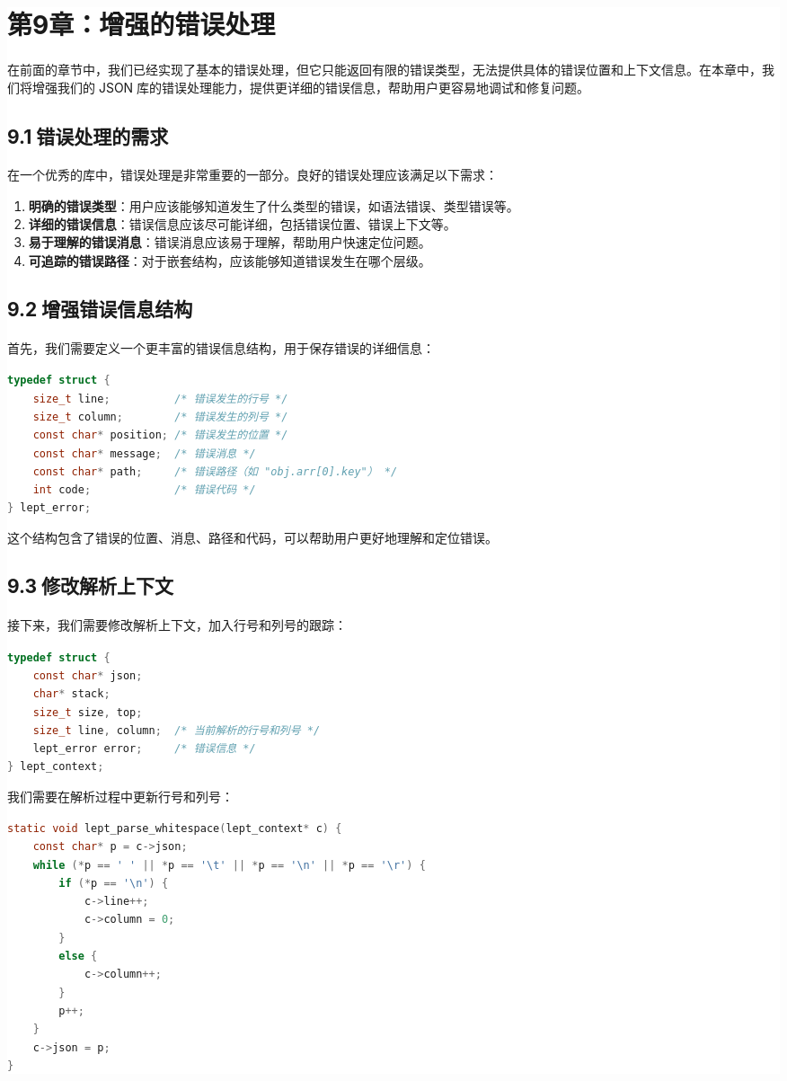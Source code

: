 # 第9章：增强的错误处理

在前面的章节中，我们已经实现了基本的错误处理，但它只能返回有限的错误类型，无法提供具体的错误位置和上下文信息。在本章中，我们将增强我们的 JSON 库的错误处理能力，提供更详细的错误信息，帮助用户更容易地调试和修复问题。

## 9.1 错误处理的需求

在一个优秀的库中，错误处理是非常重要的一部分。良好的错误处理应该满足以下需求：

1. **明确的错误类型**：用户应该能够知道发生了什么类型的错误，如语法错误、类型错误等。
2. **详细的错误信息**：错误信息应该尽可能详细，包括错误位置、错误上下文等。
3. **易于理解的错误消息**：错误消息应该易于理解，帮助用户快速定位问题。
4. **可追踪的错误路径**：对于嵌套结构，应该能够知道错误发生在哪个层级。

## 9.2 增强错误信息结构

首先，我们需要定义一个更丰富的错误信息结构，用于保存错误的详细信息：

```c
typedef struct {
    size_t line;          /* 错误发生的行号 */
    size_t column;        /* 错误发生的列号 */
    const char* position; /* 错误发生的位置 */
    const char* message;  /* 错误消息 */
    const char* path;     /* 错误路径（如 "obj.arr[0].key"） */
    int code;             /* 错误代码 */
} lept_error;
```

这个结构包含了错误的位置、消息、路径和代码，可以帮助用户更好地理解和定位错误。

## 9.3 修改解析上下文

接下来，我们需要修改解析上下文，加入行号和列号的跟踪：

```c
typedef struct {
    const char* json;
    char* stack;
    size_t size, top;
    size_t line, column;  /* 当前解析的行号和列号 */
    lept_error error;     /* 错误信息 */
} lept_context;
```

我们需要在解析过程中更新行号和列号：

```c
static void lept_parse_whitespace(lept_context* c) {
    const char* p = c->json;
    while (*p == ' ' || *p == '\t' || *p == '\n' || *p == '\r') {
        if (*p == '\n') {
            c->line++;
            c->column = 0;
        }
        else {
            c->column++;
        }
        p++;
    }
    c->json = p;
}
```

